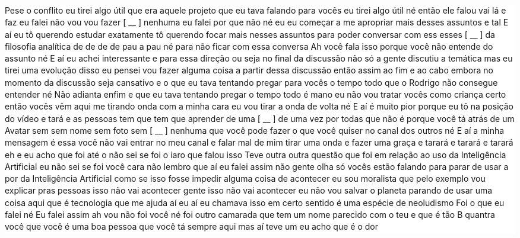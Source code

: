 Pese o conflito eu tirei algo útil que
era aquele projeto que eu tava falando
para vocês eu tirei algo útil né então
ele falou vai lá e faz eu falei não vou
vou fazer [ __ ] nenhuma eu falei por que
não né eu eu começar a me apropriar mais
desses assuntos e tal E aí eu tô
querendo estudar exatamente tô querendo
focar mais nesses assuntos para poder
conversar com ess esses [ __ ] da
filosofia analítica de de de de pau a
pau né para não ficar com essa conversa
Ah você fala isso porque você não
entende do assunto né E aí eu achei
interessante e para essa direção ou seja
no final da discussão não só a gente
discutiu a temática mas eu
tirei uma evolução disso eu pensei vou
fazer alguma coisa a partir dessa
discussão
então assim ao fim e ao cabo embora no
momento da discussão seja cansativo e o
que eu tava tentando pregar para vocês o
tempo todo que o Rodrigo não consegue
entender né Não adianta enfim e que eu
tava tentando pregar o tempo todo é mano
eu não vou tratar vocês como criança
certo então vocês vêm aqui me tirando
onda com a minha cara eu vou tirar a
onda de volta né E aí é muito pior
porque eu tô na posição do vídeo e tará
e as pessoas tem que tem que aprender de
uma [ __ ] de uma vez por todas que não é
porque você tá atrás de um Avatar sem
sem nome sem foto sem [ __ ] nenhuma que
você pode fazer o que você quiser no
canal dos outros né E aí a minha
mensagem é essa você não vai entrar no
meu canal e falar mal de mim tirar uma
onda e fazer uma graça e tarará e tarará
e tarará
eh e eu acho que foi até o não sei se
foi o iaro que falou isso Teve outra
outra questão que foi em relação ao uso
da Inteligência Artificial eu não sei se
foi você cara não lembro que aí eu falei
assim não gente olha só vocês estão
falando para parar de usar a por da
Inteligência Artificial como se isso
fosse impedir alguma coisa de acontecer
eu sou moralista que pelo exemplo vou
explicar pras pessoas isso não vai
acontecer gente isso não vai acontecer
eu não vou salvar o planeta parando de
usar uma coisa aqui que é tecnologia que
me ajuda aí eu aí eu chamava isso em
certo sentido é uma espécie de
neoludismo Foi o que eu falei né Eu
falei assim
ah vou não foi você né foi outro
camarada que tem um nome parecido com o
teu e que é tão B quantra você que você
é uma boa pessoa que você tá sempre aqui
mas aí teve um eu acho que é o dor